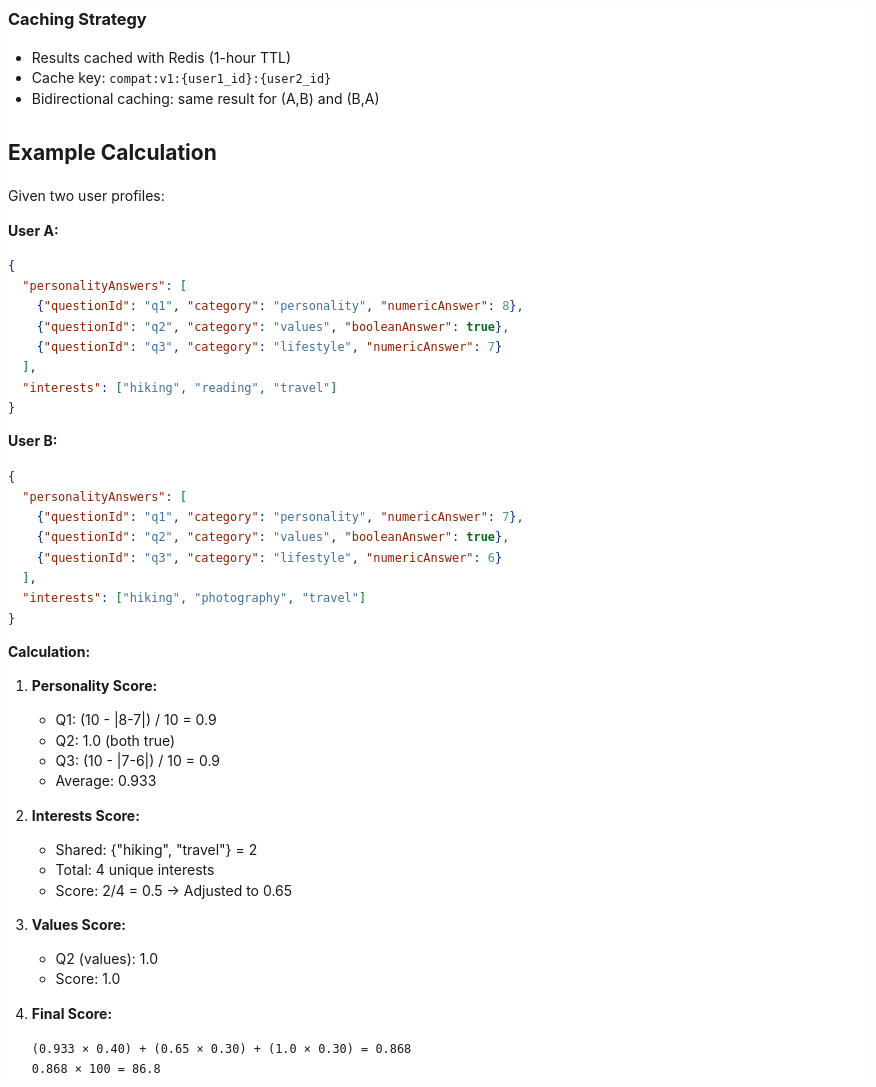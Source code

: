 ### Caching Strategy
- Results cached with Redis (1-hour TTL)
- Cache key: `compat:v1:{user1_id}:{user2_id}`
- Bidirectional caching: same result for (A,B) and (B,A)

## Example Calculation

Given two user profiles:

**User A:**
```json
{
  "personalityAnswers": [
    {"questionId": "q1", "category": "personality", "numericAnswer": 8},
    {"questionId": "q2", "category": "values", "booleanAnswer": true},
    {"questionId": "q3", "category": "lifestyle", "numericAnswer": 7}
  ],
  "interests": ["hiking", "reading", "travel"]
}
```

**User B:**
```json
{
  "personalityAnswers": [
    {"questionId": "q1", "category": "personality", "numericAnswer": 7},
    {"questionId": "q2", "category": "values", "booleanAnswer": true},
    {"questionId": "q3", "category": "lifestyle", "numericAnswer": 6}
  ],
  "interests": ["hiking", "photography", "travel"]
}
```

**Calculation:**

1. **Personality Score:**
   - Q1: (10 - |8-7|) / 10 = 0.9
   - Q2: 1.0 (both true)
   - Q3: (10 - |7-6|) / 10 = 0.9
   - Average: 0.933

2. **Interests Score:**
   - Shared: {"hiking", "travel"} = 2
   - Total: 4 unique interests
   - Score: 2/4 = 0.5 → Adjusted to 0.65

3. **Values Score:**
   - Q2 (values): 1.0
   - Score: 1.0

4. **Final Score:**
   ```
   (0.933 × 0.40) + (0.65 × 0.30) + (1.0 × 0.30) = 0.868
   0.868 × 100 = 86.8
   ```

